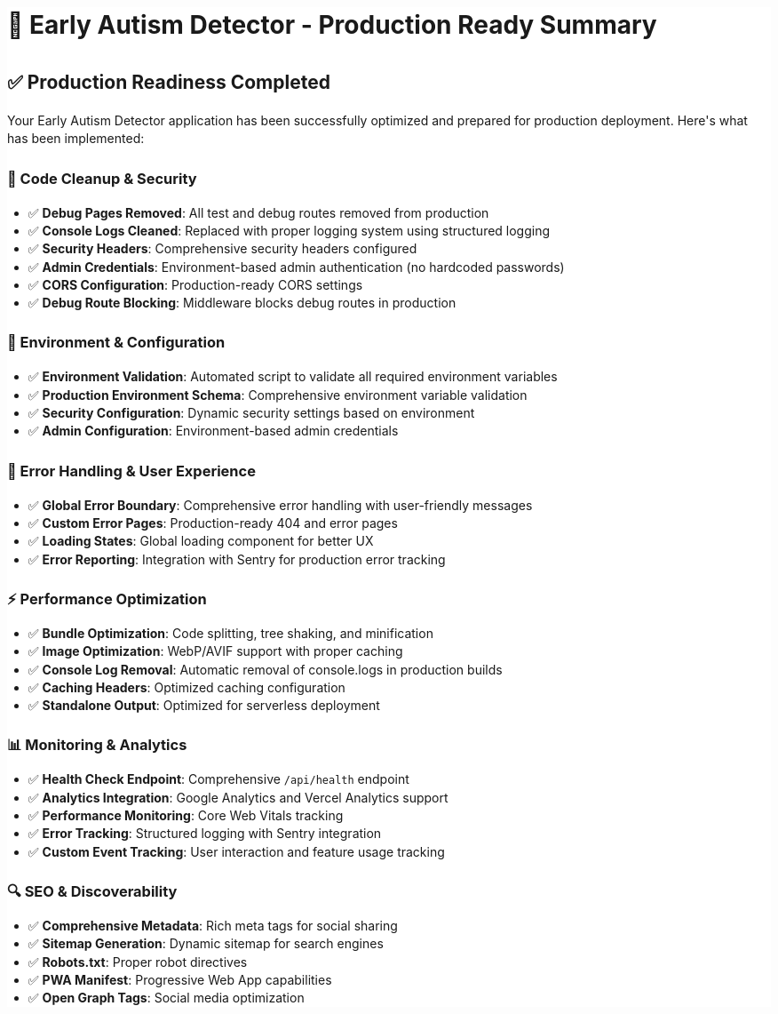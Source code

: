 # 🚀 Early Autism Detector - Production Ready Summary

## ✅ Production Readiness Completed

Your Early Autism Detector application has been successfully optimized and prepared for production deployment. Here's what has been implemented:

### 🧹 Code Cleanup & Security
- ✅ **Debug Pages Removed**: All test and debug routes removed from production
- ✅ **Console Logs Cleaned**: Replaced with proper logging system using structured logging
- ✅ **Security Headers**: Comprehensive security headers configured
- ✅ **Admin Credentials**: Environment-based admin authentication (no hardcoded passwords)
- ✅ **CORS Configuration**: Production-ready CORS settings
- ✅ **Debug Route Blocking**: Middleware blocks debug routes in production

### 🔧 Environment & Configuration
- ✅ **Environment Validation**: Automated script to validate all required environment variables
- ✅ **Production Environment Schema**: Comprehensive environment variable validation
- ✅ **Security Configuration**: Dynamic security settings based on environment
- ✅ **Admin Configuration**: Environment-based admin credentials

### 🚨 Error Handling & User Experience
- ✅ **Global Error Boundary**: Comprehensive error handling with user-friendly messages
- ✅ **Custom Error Pages**: Production-ready 404 and error pages
- ✅ **Loading States**: Global loading component for better UX
- ✅ **Error Reporting**: Integration with Sentry for production error tracking

### ⚡ Performance Optimization
- ✅ **Bundle Optimization**: Code splitting, tree shaking, and minification
- ✅ **Image Optimization**: WebP/AVIF support with proper caching
- ✅ **Console Log Removal**: Automatic removal of console.logs in production builds
- ✅ **Caching Headers**: Optimized caching configuration
- ✅ **Standalone Output**: Optimized for serverless deployment

### 📊 Monitoring & Analytics
- ✅ **Health Check Endpoint**: Comprehensive `/api/health` endpoint
- ✅ **Analytics Integration**: Google Analytics and Vercel Analytics support
- ✅ **Performance Monitoring**: Core Web Vitals tracking
- ✅ **Error Tracking**: Structured logging with Sentry integration
- ✅ **Custom Event Tracking**: User interaction and feature usage tracking

### 🔍 SEO & Discoverability
- ✅ **Comprehensive Metadata**: Rich meta tags for social sharing
- ✅ **Sitemap Generation**: Dynamic sitemap for search engines
- ✅ **Robots.txt**: Proper robot directives
- ✅ **PWA Manifest**: Progressive Web App capabilities
- ✅ **Open Graph Tags**: Social media optimization
